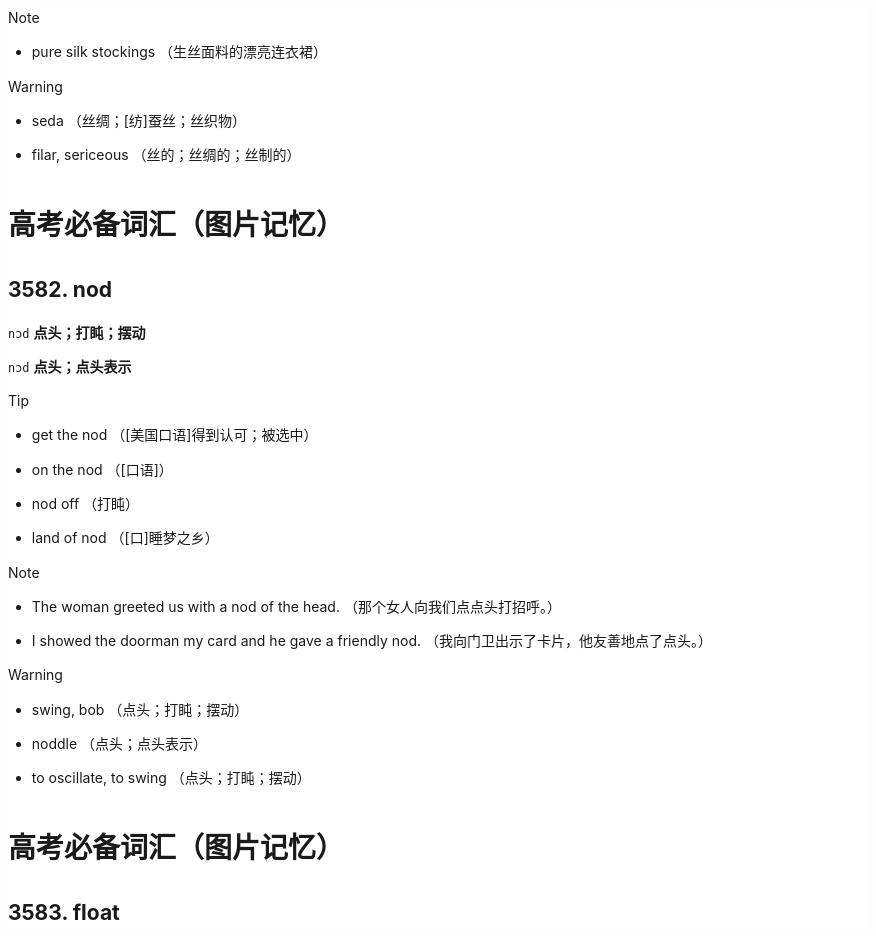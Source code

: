 
> [!NOTE]
>
> - pure silk stockings （生丝面料的漂亮连衣裙）
>

> [!WARNING]
>
> - seda （丝绸；[纺]蚕丝；丝织物）
>
> - filar, sericeous （丝的；丝绸的；丝制的）
>

# 高考必备词汇（图片记忆）

## 3582. nod

`nɔd`  **点头；打盹；摆动**

`nɔd`  **点头；点头表示**

> [!TIP]
>
> - get the nod （[美国口语]得到认可；被选中）
>
> - on the nod （[口语]）
>
> - nod off （打盹）
>
> - land of nod （[口]睡梦之乡）
>

> [!NOTE]
>
> - The woman greeted us with a nod of the head. （那个女人向我们点点头打招呼。）
>
> - I showed the doorman my card and he gave a friendly nod. （我向门卫出示了卡片，他友善地点了点头。）
>

> [!WARNING]
>
> - swing, bob （点头；打盹；摆动）
>
> - noddle （点头；点头表示）
>
> - to oscillate, to swing （点头；打盹；摆动）
>

# 高考必备词汇（图片记忆）

## 3583. float
